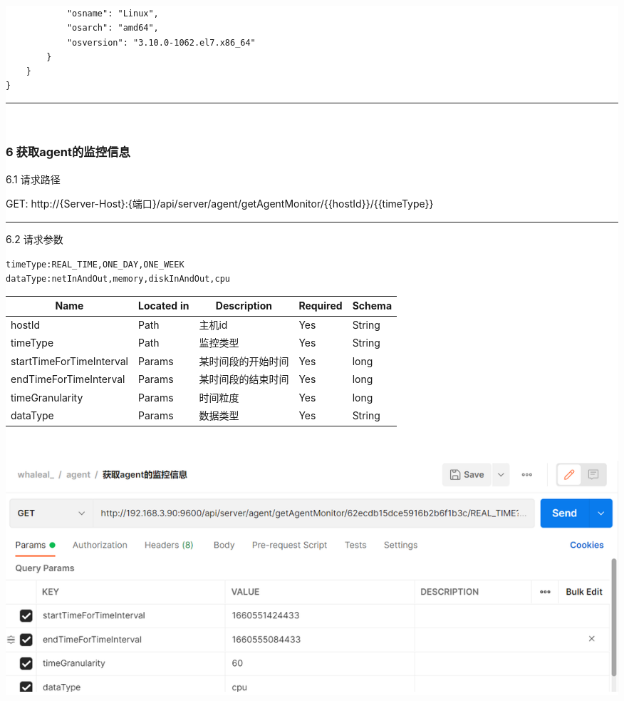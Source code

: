 ~~~
            "osname": "Linux",
            "osarch": "amd64",
            "osversion": "3.10.0-1062.el7.x86_64"
        }
    }
}

~~~

---

<br>


### 6  获取agent的监控信息



6.1 请求路径

GET: http://{Server-Host}:{端口}/api/server/agent/getAgentMonitor/{{hostId}}/{{timeType}}

---

6.2 请求参数
    
    timeType:REAL_TIME,ONE_DAY,ONE_WEEK
    dataType:netInAndOut,memory,diskInAndOut,cpu

| Name                |     Located in     |           Description         |     Required    |        Schema   |
| -------------------|----------------------|-------------------------------|-----------------|-----------   |
| hostId         |         Path           |            主机id            |        Yes       |String        |
| timeType         |         Path           |            监控类型            |        Yes       |String        |
| startTimeForTimeInterval         |         Params           |      某时间段的开始时间            |        Yes       |long        |
| endTimeForTimeInterval         |         Params           |            某时间段的结束时间    |        Yes       |long        |
| timeGranularity         |         Params           |            时间粒度            |        Yes       |long        |
| dataType         |         Params           |            数据类型            |        Yes       |String        |

<br>


![img.png](../Images/getAgentMonitor.png)
